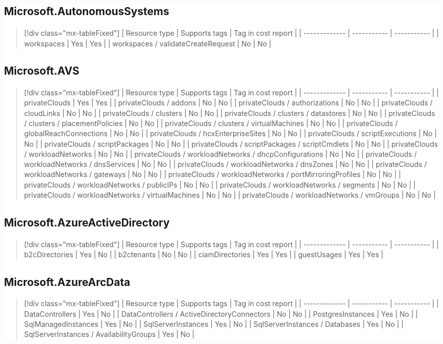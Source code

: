 ## Microsoft.AutonomousSystems

> [!div class="mx-tableFixed"]
> | Resource type | Supports tags | Tag in cost report |
> | ------------- | ----------- | ----------- |
> | workspaces | Yes | Yes |
> | workspaces / validateCreateRequest | No | No |

## Microsoft.AVS

> [!div class="mx-tableFixed"]
> | Resource type | Supports tags | Tag in cost report |
> | ------------- | ----------- | ----------- |
> | privateClouds | Yes | Yes |
> | privateClouds / addons | No | No |
> | privateClouds / authorizations | No | No |
> | privateClouds / cloudLinks | No | No |
> | privateClouds / clusters | No | No |
> | privateClouds / clusters / datastores | No | No |
> | privateClouds / clusters / placementPolicies | No | No |
> | privateClouds / clusters / virtualMachines | No | No |
> | privateClouds / globalReachConnections | No | No |
> | privateClouds / hcxEnterpriseSites | No | No |
> | privateClouds / scriptExecutions | No | No |
> | privateClouds / scriptPackages | No | No |
> | privateClouds / scriptPackages / scriptCmdlets | No | No |
> | privateClouds / workloadNetworks | No | No |
> | privateClouds / workloadNetworks / dhcpConfigurations | No | No |
> | privateClouds / workloadNetworks / dnsServices | No | No |
> | privateClouds / workloadNetworks / dnsZones | No | No |
> | privateClouds / workloadNetworks / gateways | No | No |
> | privateClouds / workloadNetworks / portMirroringProfiles | No | No |
> | privateClouds / workloadNetworks / publicIPs | No | No |
> | privateClouds / workloadNetworks / segments | No | No |
> | privateClouds / workloadNetworks / virtualMachines | No | No |
> | privateClouds / workloadNetworks / vmGroups | No | No |

## Microsoft.AzureActiveDirectory

> [!div class="mx-tableFixed"]
> | Resource type | Supports tags | Tag in cost report |
> | ------------- | ----------- | ----------- |
> | b2cDirectories | Yes | No |
> | b2ctenants | No | No |
> | ciamDirectories | Yes | Yes |
> | guestUsages | Yes | Yes |

## Microsoft.AzureArcData

> [!div class="mx-tableFixed"]
> | Resource type | Supports tags | Tag in cost report |
> | ------------- | ----------- | ----------- |
> | DataControllers | Yes | No |
> | DataControllers / ActiveDirectoryConnectors | No | No |
> | PostgresInstances | Yes | No |
> | SqlManagedInstances | Yes | No |
> | SqlServerInstances | Yes | No |
> | SqlServerInstances / Databases | Yes | No |
> | SqlServerInstances / AvailabilityGroups | Yes | No |
